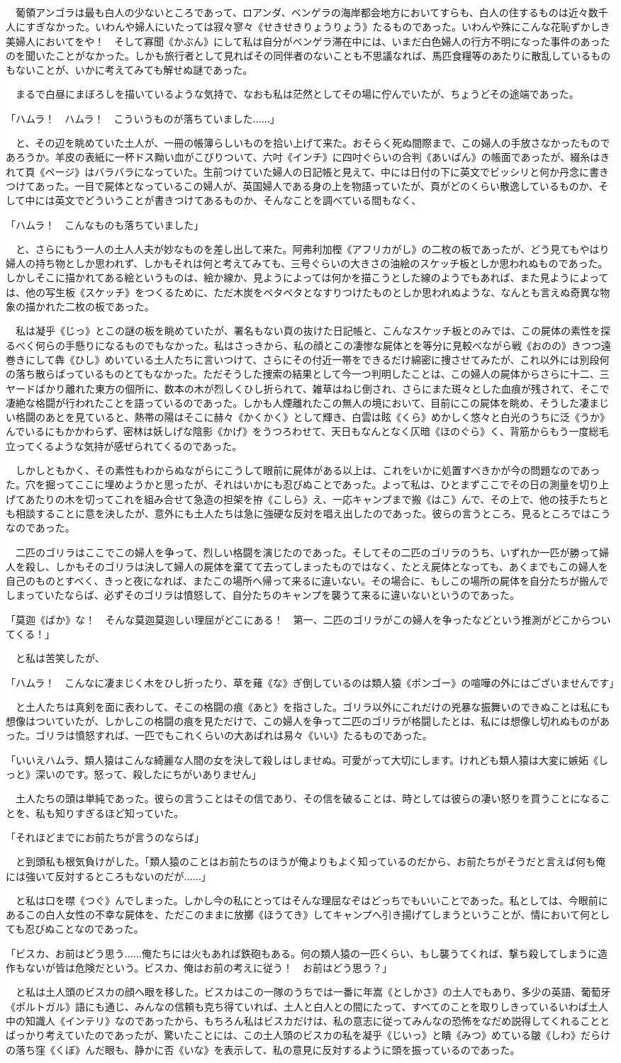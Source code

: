 　葡領アンゴラは最も白人の少ないところであって、ロアンダ、ベンゲラの海岸都会地方においてすらも、白人の住するものは近々数千人にすぎなかった。いわんや婦人にいたっては寂々寥々《せきせきりょうりょう》たるものであった。いわんや殊にこんな花恥ずかしき美婦人においてをや！　そして寡聞《かぶん》にして私は自分がベンゲラ滞在中には、いまだ白色婦人の行方不明になった事件のあったのを聞いたことがなかった。しかも旅行者として見ればその同伴者のないことも不思議なれば、馬匹食糧等のあたりに散乱しているものもないことが、いかに考えてみても解せぬ謎であった。

　まるで白昼にまぼろしを描いているような気持で、なおも私は茫然としてその場に佇んでいたが、ちょうどその途端であった。

「ハムラ！　ハムラ！　こういうものが落ちていました……」

　と、その辺を眺めていた土人が、一冊の帳簿らしいものを拾い上げて来た。おそらく死ぬ間際まで、この婦人の手放さなかったものであろうか。羊皮の表紙に一杯ドス黝い血がこびりついて、六吋《インチ》に四吋ぐらいの合判《あいばん》の帳面であったが、綴糸はきれて頁《ページ》はバラバラになっていた。生前つけていた婦人の日記帳と見えて、中には日付の下に英文でビッシリと何か丹念に書きつけてあった。一目で屍体となっているこの婦人が、英国婦人である身の上を物語っていたが、頁がどのくらい散逸しているものか、そして中には英文でどういうことが書きつけてあるものか、そんなことを調べている間もなく、

「ハムラ！　こんなものも落ちていました」

　と、さらにもう一人の土人人夫が妙なものを差し出して来た。阿弗利加樫《アフリカがし》の二枚の板であったが、どう見てもやはり婦人の持ち物としか思われず、しかもそれは何と考えてみても、三号ぐらいの大きさの油絵のスケッチ板としか思われぬものであった。しかしそこに描かれてある絵というものは、絵か線か、見ようによっては何かを描こうとした線のようでもあれば、また見ようによっては、他の写生板《スケッチ》をつくるために、ただ木炭をペタペタとなすりつけたものとしか思われぬような、なんとも言えぬ奇異な物象の描かれた二枚の板であった。

　私は凝乎《じっ》とこの謎の板を眺めていたが、署名もない頁の抜けた日記帳と、こんなスケッチ板とのみでは、この屍体の素性を探るべく何らの手懸りになるものでもなかった。私はさっきから、私の顔とこの凄惨な屍体とを等分に見較べながら戦《おのの》きつつ遠巻きにして犇《ひし》めいている土人たちに言いつけて、さらにその付近一帯をできるだけ綿密に捜させてみたが、これ以外には別段何の落ち散らばっているものとてもなかった。ただそうした捜索の結果として今一つ判明したことは、この婦人の屍体からさらに十二、三ヤードばかり離れた東方の個所に、数本の木が烈しくひし折られて、雑草はねじ倒され、さらにまた斑々とした血痕が残されて、そこで凄絶な格闘が行われたことを語っているのであった。しかも人煙離れたこの無人の境において、目前にこの屍体を眺め、そうした凄まじい格闘のあとを見ていると、熱帯の陽はそこに赫々《かくかく》として輝き、白雲は眩《くら》めかしく悠々と白光のうちに泛《うか》んでいるにもかかわらず、密林は妖しげな陰影《かげ》をうつろわせて、天日もなんとなく仄暗《ほのぐら》く、背筋からもう一度総毛立ってくるような気持が感ぜられてくるのであった。

　しかしともかく、その素性もわからぬながらにこうして眼前に屍体がある以上は、これをいかに処置すべきかが今の問題なのであった。穴を掘ってここに埋めようかと思ったが、それはいかにも忍びぬことであった。よって私は、ひとまずここでその日の測量を切り上げてあたりの木を切ってこれを組み合せて急造の担架を拵《こしら》え、一応キャンプまで搬《はこ》んで、その上で、他の技手たちとも相談することに意を決したが、意外にも土人たちは急に強硬な反対を唱え出したのであった。彼らの言うところ、見るところではこうなのであった。

　二匹のゴリラはここでこの婦人を争って、烈しい格闘を演じたのであった。そしてその二匹のゴリラのうち、いずれか一匹が勝って婦人を殺し、しかもそのゴリラは決して婦人の屍体を棄てて去ってしまったものではなく、たとえ屍体となっても、あくまでもこの婦人を自己のものとすべく、きっと夜になれば、またこの場所へ帰って来るに違いない。その場合に、もしこの場所の屍体を自分たちが搬んでしまっていたならば、必ずそのゴリラは憤怒して、自分たちのキャンプを襲うて来るに違いないというのであった。

「莫迦《ばか》な！　そんな莫迦莫迦しい理屈がどこにある！　第一、二匹のゴリラがこの婦人を争ったなどという推測がどこからついてくる！」

　と私は苦笑したが、

「ハムラ！　こんなに凄まじく木をひし折ったり、草を薙《な》ぎ倒しているのは類人猿《ポンゴー》の喧嘩の外にはございませんです」

　と土人たちは真剣を面に表わして、そこの格闘の痕《あと》を指さした。ゴリラ以外にこれだけの兇暴な振舞いのできぬことは私にも想像はついていたが、しかしこの格闘の痕を見ただけで、この婦人を争って二匹のゴリラが格闘したとは、私には想像し切れぬものがあった。ゴリラは憤怒すれば、一匹でもこれくらいの大あばれは易々《いい》たるものであった。

「いいえハムラ、類人猿はこんな綺麗な人間の女を決して殺しはしませぬ。可愛がって大切にします。けれども類人猿は大変に嫉妬《しっと》深いのです。怒って、殺したにちがいありません」

　土人たちの頭は単純であった。彼らの言うことはその信であり、その信を破ることは、時としては彼らの凄い怒りを買うことになることを、私も知りすぎるほど知っていた。

「それほどまでにお前たちが言うのならば」

　と到頭私も根気負けがした。「類人猿のことはお前たちのほうが俺よりもよく知っているのだから、お前たちがそうだと言えば何も俺には強いて反対するところもないのだが……」

　と私は口を噤《つぐ》んでしまった。しかし今の私にとってはそんな理屈なぞはどっちでもいいことであった。私としては、今眼前にあるこの白人女性の不幸な屍体を、ただこのままに放擲《ほうてき》してキャンプへ引き揚げてしまうということが、情において何としても忍びぬことなのであった。

「ビスカ、お前はどう思う……俺たちには火もあれば鉄砲もある。何の類人猿の一匹くらい、もし襲うてくれば、撃ち殺してしまうに造作もないが皆は危険だという。ビスカ、俺はお前の考えに従う！　お前はどう思う？」

　と私は土人頭のビスカの顔へ眼を移した。ビスカはこの一隊のうちでは一番に年嵩《としかさ》の土人でもあり、多少の英語、葡萄牙《ポルトガル》語にも通じ、みんなの信頼も克ち得ていれば、土人と白人との間にたって、すべてのことを取りしきっているいわば土人中の知識人《インテリ》なのであったから、もちろん私はビスカだけは、私の意志に従ってみんなの恐怖をなだめ説得してくれることとばっかり考えていたのであったが、驚いたことには、この土人頭のビスカの私を凝乎《じいっ》と瞶《みつ》めている皺《しわ》だらけの落ち窪《くぼ》んだ眼も、静かに否《いな》を表示して、私の意見に反対するように頭を振っているのであった。
